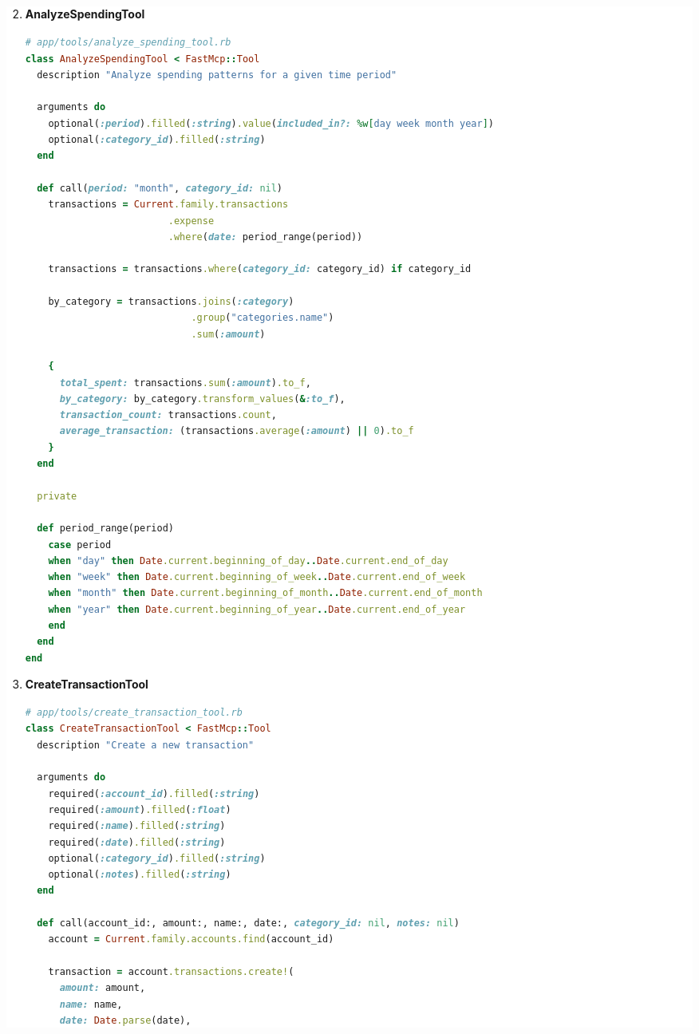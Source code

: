 2. **AnalyzeSpendingTool**
   ```ruby
   # app/tools/analyze_spending_tool.rb
   class AnalyzeSpendingTool < FastMcp::Tool
     description "Analyze spending patterns for a given time period"
     
     arguments do
       optional(:period).filled(:string).value(included_in?: %w[day week month year])
       optional(:category_id).filled(:string)
     end
     
     def call(period: "month", category_id: nil)
       transactions = Current.family.transactions
                            .expense
                            .where(date: period_range(period))
       
       transactions = transactions.where(category_id: category_id) if category_id
       
       by_category = transactions.joins(:category)
                                .group("categories.name")
                                .sum(:amount)
       
       {
         total_spent: transactions.sum(:amount).to_f,
         by_category: by_category.transform_values(&:to_f),
         transaction_count: transactions.count,
         average_transaction: (transactions.average(:amount) || 0).to_f
       }
     end
     
     private
     
     def period_range(period)
       case period
       when "day" then Date.current.beginning_of_day..Date.current.end_of_day
       when "week" then Date.current.beginning_of_week..Date.current.end_of_week
       when "month" then Date.current.beginning_of_month..Date.current.end_of_month
       when "year" then Date.current.beginning_of_year..Date.current.end_of_year
       end
     end
   end
   ```

3. **CreateTransactionTool**
   ```ruby
   # app/tools/create_transaction_tool.rb
   class CreateTransactionTool < FastMcp::Tool
     description "Create a new transaction"
     
     arguments do
       required(:account_id).filled(:string)
       required(:amount).filled(:float)
       required(:name).filled(:string)
       required(:date).filled(:string)
       optional(:category_id).filled(:string)
       optional(:notes).filled(:string)
     end
     
     def call(account_id:, amount:, name:, date:, category_id: nil, notes: nil)
       account = Current.family.accounts.find(account_id)
       
       transaction = account.transactions.create!(
         amount: amount,
         name: name,
         date: Date.parse(date),
   ```